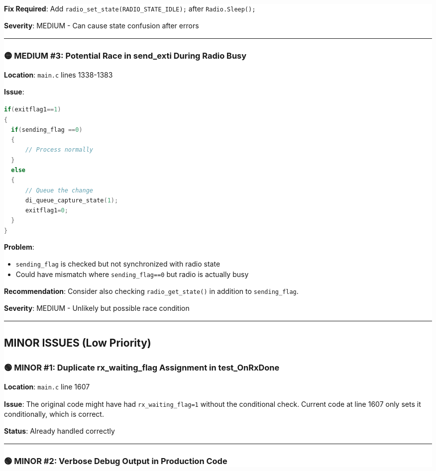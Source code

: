 **Fix Required**:
Add `radio_set_state(RADIO_STATE_IDLE);` after `Radio.Sleep();`

**Severity**: MEDIUM - Can cause state confusion after errors

---

### 🟡 MEDIUM #3: Potential Race in send_exti During Radio Busy

**Location**: `main.c` lines 1338-1383

**Issue**:
```c
if(exitflag1==1)
{	
  if(sending_flag ==0)
  {
      // Process normally
  }
  else
  {
      // Queue the change
      di_queue_capture_state(1);
      exitflag1=0;
  }
}
```

**Problem**:
- `sending_flag` is checked but not synchronized with radio state
- Could have mismatch where `sending_flag==0` but radio is actually busy

**Recommendation**:
Consider also checking `radio_get_state()` in addition to `sending_flag`.

**Severity**: MEDIUM - Unlikely but possible race condition

---

## MINOR ISSUES (Low Priority)

### 🟢 MINOR #1: Duplicate rx_waiting_flag Assignment in test_OnRxDone

**Location**: `main.c` line 1607

**Issue**:
The original code might have had `rx_waiting_flag=1` without the conditional check. Current code at line 1607 only sets it conditionally, which is correct.

**Status**: Already handled correctly

---

### 🟢 MINOR #2: Verbose Debug Output in Production Code
